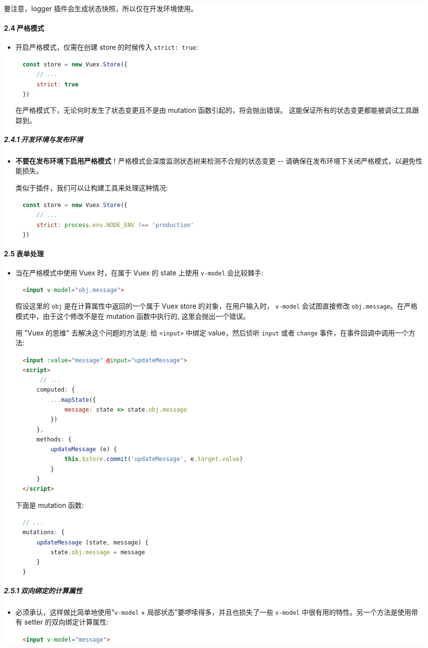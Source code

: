   要注意，logger 插件会生成状态快照，所以仅在开发环境使用。

#### 2.4 严格模式
- 开启严格模式，仅需在创建 store 的时候传入 `strict: true`: 
  ```js
    const store = new Vuex.Store({
        // ...
        strict: true
    })
  ```
  在严格模式下，无论何时发生了状态变更且不是由 mutation 函数引起的，将会抛出错误。
  这能保证所有的状态变更都能被调试工具跟踪到。

##### 2.4.1 开发环境与发布环境
- **不要在发布环境下启用严格模式**！严格模式会深度监测状态树来检测不合规的状态变更 --
  请确保在发布环境下关闭严格模式，以避免性能损失。

  类似于插件，我们可以让构建工具来处理这种情况: 

  ```js
    const store = new Vuex.Store({
        // ...
        strict: process.env.NODE_ENV !== 'production'
    })
  ```

#### 2.5 表单处理
- 当在严格模式中使用 Vuex 时，在属于 Vuex 的 state 上使用 `v-model` 会比较棘手: 
  ```html
    <input v-model="obj.message">
  ```
  假设这里的 `obj` 是在计算属性中返回的一个属于 Vuex store 的对象，在用户输入时，
  `v-model` 会试图直接修改 `obj.message`。在严格模式中，由于这个修改不是在
  mutation 函数中执行的, 这里会抛出一个错误。

  用 "Vuex 的思维" 去解决这个问题的方法是: 给 `<input>` 中绑定 value，然后侦听
  `input` 或者 `change` 事件，在事件回调中调用一个方法:
  ```html
    <input :value="message" @input="updateMessage">
    <script>
         // ...
        computed: {
            ...mapState({
                message: state => state.obj.message
            })
        },
        methods: {
            updateMessage (e) {
                this.$store.commit('updateMessage', e.target.value)
            }
        }
    </script>
  ```
  下面是 mutation 函数: 
  ```js
    // ...
    mutations: {
        updateMessage (state, message) {
            state.obj.message = message
        }
    }
  ```
##### 2.5.1 双向绑定的计算属性
- 必须承认，这样做比简单地使用“`v-model` + 局部状态”要啰嗦得多，并且也损失了一些
  `v-model` 中很有用的特性。另一个方法是使用带有 setter 的双向绑定计算属性: 
  ```html
    <input v-model="message">
  ```